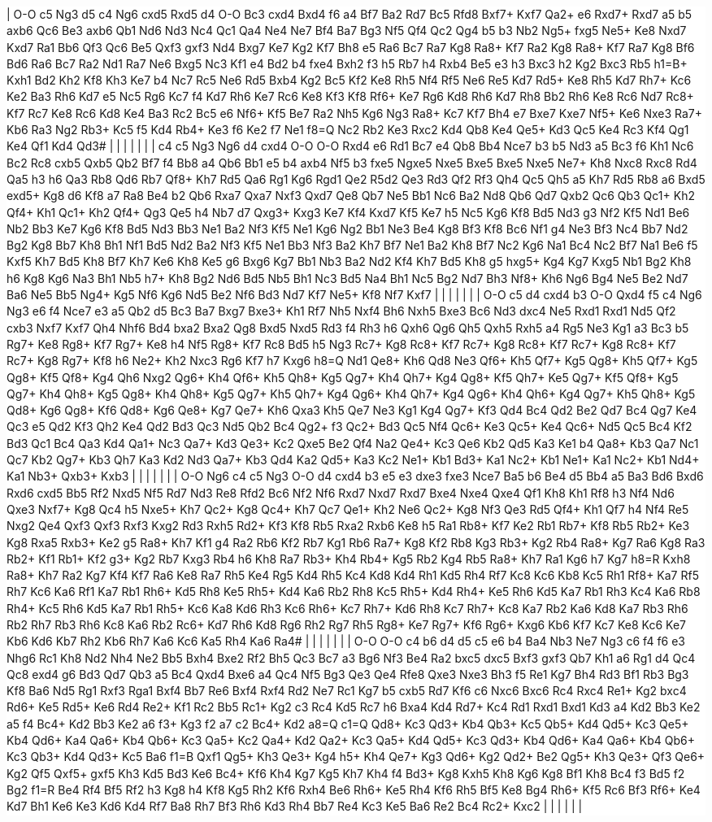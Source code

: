 | O-O c5 Ng3 d5 c4 Ng6 cxd5 Rxd5 d4 O-O Bc3 cxd4 Bxd4 f6 a4 Bf7 Ba2 Rd7 Bc5 Rfd8 Bxf7+ Kxf7 Qa2+ e6 Rxd7+ Rxd7 a5 b5 axb6 Qc6 Be3 axb6 Qb1 Nd6 Nd3 Nc4 Qc1 Qa4 Ne4 Ne7 Bf4 Ba7 Bg3 Nf5 Qf4 Qc2 Qg4 b5 b3 Nb2 Ng5+ fxg5 Ne5+ Ke8 Nxd7 Kxd7 Ra1 Bb6 Qf3 Qc6 Be5 Qxf3 gxf3 Nd4 Bxg7 Ke7 Kg2 Kf7 Bh8 e5 Ra6 Bc7 Ra7 Kg8 Ra8+ Kf7 Ra2 Kg8 Ra8+ Kf7 Ra7 Kg8 Bf6 Bd6 Ra6 Bc7 Ra2 Nd1 Ra7 Ne6 Bxg5 Nc3 Kf1 e4 Bd2 b4 fxe4 Bxh2 f3 h5 Rb7 h4 Rxb4 Be5 e3 h3 Bxc3 h2 Kg2 Bxc3 Rb5 h1=B+ Kxh1 Bd2 Kh2 Kf8 Kh3 Ke7 b4 Nc7 Rc5 Ne6 Rd5 Bxb4 Kg2 Bc5 Kf2 Ke8 Rh5 Nf4 Rf5 Ne6 Re5 Kd7 Rd5+ Ke8 Rh5 Kd7 Rh7+ Kc6 Ke2 Ba3 Rh6 Kd7 e5 Nc5 Rg6 Kc7 f4 Kd7 Rh6 Ke7 Rc6 Ke8 Kf3 Kf8 Rf6+ Ke7 Rg6 Kd8 Rh6 Kd7 Rh8 Bb2 Rh6 Ke8 Rc6 Nd7 Rc8+ Kf7 Rc7 Ke8 Rc6 Kd8 Ke4 Ba3 Rc2 Bc5 e6 Nf6+ Kf5 Be7 Ra2 Nh5 Kg6 Ng3 Ra8+ Kc7 Kf7 Bh4 e7 Bxe7 Kxe7 Nf5+ Ke6 Nxe3 Ra7+ Kb6 Ra3 Ng2 Rb3+ Kc5 f5 Kd4 Rb4+ Ke3 f6 Ke2 f7 Ne1 f8=Q Nc2 Rb2 Ke3 Rxc2 Kd4 Qb8 Ke4 Qe5+ Kd3 Qc5 Ke4 Rc3 Kf4 Qg1 Ke4 Qf1 Kd4 Qd3# |  |  |  |  |  |
| c4 c5 Ng3 Ng6 d4 cxd4 O-O O-O Rxd4 e6 Rd1 Bc7 e4 Qb8 Bb4 Nce7 b3 b5 Nd3 a5 Bc3 f6 Kh1 Nc6 Bc2 Rc8 cxb5 Qxb5 Qb2 Bf7 f4 Bb8 a4 Qb6 Bb1 e5 b4 axb4 Nf5 b3 fxe5 Ngxe5 Nxe5 Bxe5 Bxe5 Nxe5 Ne7+ Kh8 Nxc8 Rxc8 Rd4 Qa5 h3 h6 Qa3 Rb8 Qd6 Rb7 Qf8+ Kh7 Rd5 Qa6 Rg1 Kg6 Rgd1 Qe2 R5d2 Qe3 Rd3 Qf2 Rf3 Qh4 Qc5 Qh5 a5 Kh7 Rd5 Rb8 a6 Bxd5 exd5+ Kg8 d6 Kf8 a7 Ra8 Be4 b2 Qb6 Rxa7 Qxa7 Nxf3 Qxd7 Qe8 Qb7 Ne5 Bb1 Nc6 Ba2 Nd8 Qb6 Qd7 Qxb2 Qc6 Qb3 Qc1+ Kh2 Qf4+ Kh1 Qc1+ Kh2 Qf4+ Qg3 Qe5 h4 Nb7 d7 Qxg3+ Kxg3 Ke7 Kf4 Kxd7 Kf5 Ke7 h5 Nc5 Kg6 Kf8 Bd5 Nd3 g3 Nf2 Kf5 Nd1 Be6 Nb2 Bb3 Ke7 Kg6 Kf8 Bd5 Nd3 Bb3 Ne1 Ba2 Nf3 Kf5 Ne1 Kg6 Ng2 Bb1 Ne3 Be4 Kg8 Bf3 Kf8 Bc6 Nf1 g4 Ne3 Bf3 Nc4 Bb7 Nd2 Bg2 Kg8 Bb7 Kh8 Bh1 Nf1 Bd5 Nd2 Ba2 Nf3 Kf5 Ne1 Bb3 Nf3 Ba2 Kh7 Bf7 Ne1 Ba2 Kh8 Bf7 Nc2 Kg6 Na1 Bc4 Nc2 Bf7 Na1 Be6 f5 Kxf5 Kh7 Bd5 Kh8 Bf7 Kh7 Ke6 Kh8 Ke5 g6 Bxg6 Kg7 Bb1 Nb3 Ba2 Nd2 Kf4 Kh7 Bd5 Kh8 g5 hxg5+ Kg4 Kg7 Kxg5 Nb1 Bg2 Kh8 h6 Kg8 Kg6 Na3 Bh1 Nb5 h7+ Kh8 Bg2 Nd6 Bd5 Nb5 Bh1 Nc3 Bd5 Na4 Bh1 Nc5 Bg2 Nd7 Bh3 Nf8+ Kh6 Ng6 Bg4 Ne5 Be2 Nd7 Ba6 Ne5 Bb5 Ng4+ Kg5 Nf6 Kg6 Nd5 Be2 Nf6 Bd3 Nd7 Kf7 Ne5+ Kf8 Nf7 Kxf7 |  |  |  |  |  |
| O-O c5 d4 cxd4 b3 O-O Qxd4 f5 c4 Ng6 Ng3 e6 f4 Nce7 e3 a5 Qb2 d5 Bc3 Ba7 Bxg7 Bxe3+ Kh1 Rf7 Nh5 Nxf4 Bh6 Nxh5 Bxe3 Bc6 Nd3 dxc4 Ne5 Rxd1 Rxd1 Nd5 Qf2 cxb3 Nxf7 Kxf7 Qh4 Nhf6 Bd4 bxa2 Bxa2 Qg8 Bxd5 Nxd5 Rd3 f4 Rh3 h6 Qxh6 Qg6 Qh5 Qxh5 Rxh5 a4 Rg5 Ne3 Kg1 a3 Bc3 b5 Rg7+ Ke8 Rg8+ Kf7 Rg7+ Ke8 h4 Nf5 Rg8+ Kf7 Rc8 Bd5 h5 Ng3 Rc7+ Kg8 Rc8+ Kf7 Rc7+ Kg8 Rc8+ Kf7 Rc7+ Kg8 Rc8+ Kf7 Rc7+ Kg8 Rg7+ Kf8 h6 Ne2+ Kh2 Nxc3 Rg6 Kf7 h7 Kxg6 h8=Q Nd1 Qe8+ Kh6 Qd8 Ne3 Qf6+ Kh5 Qf7+ Kg5 Qg8+ Kh5 Qf7+ Kg5 Qg8+ Kf5 Qf8+ Kg4 Qh6 Nxg2 Qg6+ Kh4 Qf6+ Kh5 Qh8+ Kg5 Qg7+ Kh4 Qh7+ Kg4 Qg8+ Kf5 Qh7+ Ke5 Qg7+ Kf5 Qf8+ Kg5 Qg7+ Kh4 Qh8+ Kg5 Qg8+ Kh4 Qh8+ Kg5 Qg7+ Kh5 Qh7+ Kg4 Qg6+ Kh4 Qh7+ Kg4 Qg6+ Kh4 Qh6+ Kg4 Qg7+ Kh5 Qh8+ Kg5 Qd8+ Kg6 Qg8+ Kf6 Qd8+ Kg6 Qe8+ Kg7 Qe7+ Kh6 Qxa3 Kh5 Qe7 Ne3 Kg1 Kg4 Qg7+ Kf3 Qd4 Bc4 Qd2 Be2 Qd7 Bc4 Qg7 Ke4 Qc3 e5 Qd2 Kf3 Qh2 Ke4 Qd2 Bd3 Qc3 Nd5 Qb2 Bc4 Qg2+ f3 Qc2+ Bd3 Qc5 Nf4 Qc6+ Ke3 Qc5+ Ke4 Qc6+ Nd5 Qc5 Bc4 Kf2 Bd3 Qc1 Bc4 Qa3 Kd4 Qa1+ Nc3 Qa7+ Kd3 Qe3+ Kc2 Qxe5 Be2 Qf4 Na2 Qe4+ Kc3 Qe6 Kb2 Qd5 Ka3 Ke1 b4 Qa8+ Kb3 Qa7 Nc1 Qc7 Kb2 Qg7+ Kb3 Qh7 Ka3 Kd2 Nd3 Qa7+ Kb3 Qd4 Ka2 Qd5+ Ka3 Kc2 Ne1+ Kb1 Bd3+ Ka1 Nc2+ Kb1 Ne1+ Ka1 Nc2+ Kb1 Nd4+ Ka1 Nb3+ Qxb3+ Kxb3 |  |  |  |  |  |
| O-O Ng6 c4 c5 Ng3 O-O d4 cxd4 b3 e5 e3 dxe3 fxe3 Nce7 Ba5 b6 Be4 d5 Bb4 a5 Ba3 Bd6 Bxd6 Rxd6 cxd5 Bb5 Rf2 Nxd5 Nf5 Rd7 Nd3 Re8 Rfd2 Bc6 Nf2 Nf6 Rxd7 Nxd7 Rxd7 Bxe4 Nxe4 Qxe4 Qf1 Kh8 Kh1 Rf8 h3 Nf4 Nd6 Qxe3 Nxf7+ Kg8 Qc4 h5 Nxe5+ Kh7 Qc2+ Kg8 Qc4+ Kh7 Qc7 Qe1+ Kh2 Ne6 Qc2+ Kg8 Nf3 Qe3 Rd5 Qf4+ Kh1 Qf7 h4 Nf4 Re5 Nxg2 Qe4 Qxf3 Qxf3 Rxf3 Kxg2 Rd3 Rxh5 Rd2+ Kf3 Kf8 Rb5 Rxa2 Rxb6 Ke8 h5 Ra1 Rb8+ Kf7 Ke2 Rb1 Rb7+ Kf8 Rb5 Rb2+ Ke3 Kg8 Rxa5 Rxb3+ Ke2 g5 Ra8+ Kh7 Kf1 g4 Ra2 Rb6 Kf2 Rb7 Kg1 Rb6 Ra7+ Kg8 Kf2 Rb8 Kg3 Rb3+ Kg2 Rb4 Ra8+ Kg7 Ra6 Kg8 Ra3 Rb2+ Kf1 Rb1+ Kf2 g3+ Kg2 Rb7 Kxg3 Rb4 h6 Kh8 Ra7 Rb3+ Kh4 Rb4+ Kg5 Rb2 Kg4 Rb5 Ra8+ Kh7 Ra1 Kg6 h7 Kg7 h8=R Kxh8 Ra8+ Kh7 Ra2 Kg7 Kf4 Kf7 Ra6 Ke8 Ra7 Rh5 Ke4 Rg5 Kd4 Rh5 Kc4 Kd8 Kd4 Rh1 Kd5 Rh4 Rf7 Kc8 Kc6 Kb8 Kc5 Rh1 Rf8+ Ka7 Rf5 Rh7 Kc6 Ka6 Rf1 Ka7 Rb1 Rh6+ Kd5 Rh8 Ke5 Rh5+ Kd4 Ka6 Rb2 Rh8 Kc5 Rh5+ Kd4 Rh4+ Ke5 Rh6 Kd5 Ka7 Rb1 Rh3 Kc4 Ka6 Rb8 Rh4+ Kc5 Rh6 Kd5 Ka7 Rb1 Rh5+ Kc6 Ka8 Kd6 Rh3 Kc6 Rh6+ Kc7 Rh7+ Kd6 Rh8 Kc7 Rh7+ Kc8 Ka7 Rb2 Ka6 Kd8 Ka7 Rb3 Rh6 Rb2 Rh7 Rb3 Rh6 Kc8 Ka6 Rb2 Rc6+ Kd7 Rh6 Kd8 Rg6 Rh2 Rg7 Rh5 Rg8+ Ke7 Rg7+ Kf6 Rg6+ Kxg6 Kb6 Kf7 Kc7 Ke8 Kc6 Ke7 Kb6 Kd6 Kb7 Rh2 Kb6 Rh7 Ka6 Kc6 Ka5 Rh4 Ka6 Ra4# |  |  |  |  |  |
| O-O O-O c4 b6 d4 d5 c5 e6 b4 Ba4 Nb3 Ne7 Ng3 c6 f4 f6 e3 Nhg6 Rc1 Kh8 Nd2 Nh4 Ne2 Bb5 Bxh4 Bxe2 Rf2 Bh5 Qc3 Bc7 a3 Bg6 Nf3 Be4 Ra2 bxc5 dxc5 Bxf3 gxf3 Qb7 Kh1 a6 Rg1 d4 Qc4 Qc8 exd4 g6 Bd3 Qd7 Qb3 a5 Bc4 Qxd4 Bxe6 a4 Qc4 Nf5 Bg3 Qe3 Qe4 Rfe8 Qxe3 Nxe3 Bh3 f5 Re1 Kg7 Bh4 Rd3 Bf1 Rb3 Bg3 Kf8 Ba6 Nd5 Rg1 Rxf3 Rga1 Bxf4 Bb7 Re6 Bxf4 Rxf4 Rd2 Ne7 Rc1 Kg7 b5 cxb5 Rd7 Kf6 c6 Nxc6 Bxc6 Rc4 Rxc4 Re1+ Kg2 bxc4 Rd6+ Ke5 Rd5+ Ke6 Rd4 Re2+ Kf1 Rc2 Bb5 Rc1+ Kg2 c3 Rc4 Kd5 Rc7 h6 Bxa4 Kd4 Rd7+ Kc4 Rd1 Rxd1 Bxd1 Kd3 a4 Kd2 Bb3 Ke2 a5 f4 Bc4+ Kd2 Bb3 Ke2 a6 f3+ Kg3 f2 a7 c2 Bc4+ Kd2 a8=Q c1=Q Qd8+ Kc3 Qd3+ Kb4 Qb3+ Kc5 Qb5+ Kd4 Qd5+ Kc3 Qe5+ Kb4 Qd6+ Ka4 Qa6+ Kb4 Qb6+ Kc3 Qa5+ Kc2 Qa4+ Kd2 Qa2+ Kc3 Qa5+ Kd4 Qd5+ Kc3 Qd3+ Kb4 Qd6+ Ka4 Qa6+ Kb4 Qb6+ Kc3 Qb3+ Kd4 Qd3+ Kc5 Ba6 f1=B Qxf1 Qg5+ Kh3 Qe3+ Kg4 h5+ Kh4 Qe7+ Kg3 Qd6+ Kg2 Qd2+ Be2 Qg5+ Kh3 Qe3+ Qf3 Qe6+ Kg2 Qf5 Qxf5+ gxf5 Kh3 Kd5 Bd3 Ke6 Bc4+ Kf6 Kh4 Kg7 Kg5 Kh7 Kh4 f4 Bd3+ Kg8 Kxh5 Kh8 Kg6 Kg8 Bf1 Kh8 Bc4 f3 Bd5 f2 Bg2 f1=R Be4 Rf4 Bf5 Rf2 h3 Kg8 h4 Kf8 Kg5 Rh2 Kf6 Rxh4 Be6 Rh6+ Ke5 Rh4 Kf6 Rh5 Bf5 Ke8 Bg4 Rh6+ Kf5 Rc6 Bf3 Rf6+ Ke4 Kd7 Bh1 Ke6 Ke3 Kd6 Kd4 Rf7 Ba8 Rh7 Bf3 Rh6 Kd3 Rh4 Bb7 Re4 Kc3 Ke5 Ba6 Re2 Bc4 Rc2+ Kxc2 |  |  |  |  |  |
